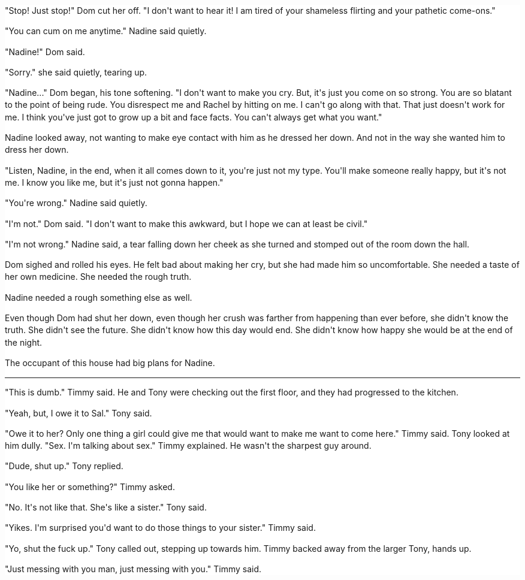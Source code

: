  "Stop! Just stop!" Dom cut her off. "I don't want to hear it! I am tired of your shameless flirting and your pathetic come-ons." 

 "You can cum on me anytime." Nadine said quietly. 

 "Nadine!" Dom said. 

 "Sorry." she said quietly, tearing up. 

 "Nadine..." Dom began, his tone softening. "I don't want to make you cry. But, it's just you come on so strong. You are so blatant to the point of being rude. You disrespect me and Rachel by hitting on me. I can't go along with that. That just doesn't work for me. I think you've just got to grow up a bit and face facts. You can't always get what you want." 

 Nadine looked away, not wanting to make eye contact with him as he dressed her down. And not in the way she wanted him to dress her down. 

 "Listen, Nadine, in the end, when it all comes down to it, you're just not my type. You'll make someone really happy, but it's not me. I know you like me, but it's just not gonna happen." 

 "You're wrong." Nadine said quietly. 

 "I'm not." Dom said. "I don't want to make this awkward, but I hope we can at least be civil." 

 "I'm not wrong." Nadine said, a tear falling down her cheek as she turned and stomped out of the room down the hall. 

 Dom sighed and rolled his eyes. He felt bad about making her cry, but she had made him so uncomfortable. She needed a taste of her own medicine. She needed the rough truth. 

 Nadine needed a rough something else as well. 

 Even though Dom had shut her down, even though her crush was farther from happening than ever before, she didn't know the truth. She didn't see the future. She didn't know how this day would end. She didn't know how happy she would be at the end of the night. 

 The occupant of this house had big plans for Nadine. 

 *********** 

 "This is dumb." Timmy said. He and Tony were checking out the first floor, and they had progressed to the kitchen. 

 "Yeah, but, I owe it to Sal." Tony said. 

 "Owe it to her? Only one thing a girl could give me that would want to make me want to come here." Timmy said. Tony looked at him dully. "Sex. I'm talking about sex." Timmy explained. He wasn't the sharpest guy around. 

 "Dude, shut up." Tony replied. 

 "You like her or something?" Timmy asked. 

 "No. It's not like that. She's like a sister." Tony said. 

 "Yikes. I'm surprised you'd want to do those things to your sister." Timmy said. 

 "Yo, shut the fuck up." Tony called out, stepping up towards him. Timmy backed away from the larger Tony, hands up. 

 "Just messing with you man, just messing with you." Timmy said. 
